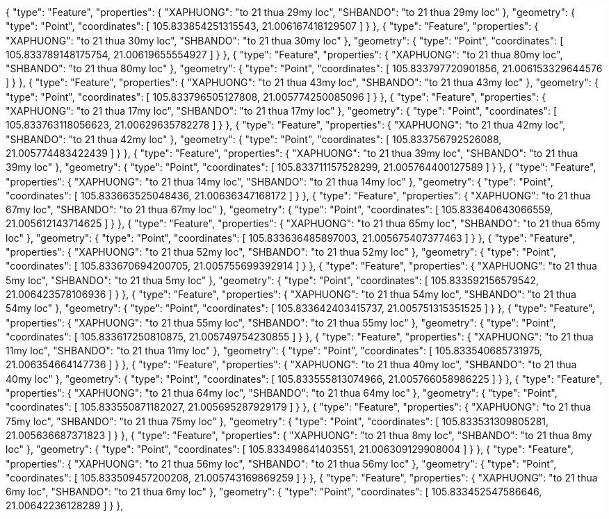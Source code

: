 { "type": "Feature", "properties": { "XAPHUONG": "to 21 thua 29my loc", "SHBANDO": "to 21 thua 29my loc" }, "geometry": { "type": "Point", "coordinates": [ 105.833854251315543, 21.006167418129507 ] } },
{ "type": "Feature", "properties": { "XAPHUONG": "to 21 thua 30my loc", "SHBANDO": "to 21 thua 30my loc" }, "geometry": { "type": "Point", "coordinates": [ 105.833789148175754, 21.00619655554927 ] } },
{ "type": "Feature", "properties": { "XAPHUONG": "to 21 thua 80my loc", "SHBANDO": "to 21 thua 80my loc" }, "geometry": { "type": "Point", "coordinates": [ 105.833797720901856, 21.006153329644576 ] } },
{ "type": "Feature", "properties": { "XAPHUONG": "to 21 thua 43my loc", "SHBANDO": "to 21 thua 43my loc" }, "geometry": { "type": "Point", "coordinates": [ 105.833796505127808, 21.005774250085096 ] } },
{ "type": "Feature", "properties": { "XAPHUONG": "to 21 thua 17my loc", "SHBANDO": "to 21 thua 17my loc" }, "geometry": { "type": "Point", "coordinates": [ 105.833763118056623, 21.00629635782278 ] } },
{ "type": "Feature", "properties": { "XAPHUONG": "to 21 thua 42my loc", "SHBANDO": "to 21 thua 42my loc" }, "geometry": { "type": "Point", "coordinates": [ 105.833756792526088, 21.005774483422439 ] } },
{ "type": "Feature", "properties": { "XAPHUONG": "to 21 thua 39my loc", "SHBANDO": "to 21 thua 39my loc" }, "geometry": { "type": "Point", "coordinates": [ 105.833711157528299, 21.005764400127589 ] } },
{ "type": "Feature", "properties": { "XAPHUONG": "to 21 thua 14my loc", "SHBANDO": "to 21 thua 14my loc" }, "geometry": { "type": "Point", "coordinates": [ 105.833663525048436, 21.00636347168172 ] } },
{ "type": "Feature", "properties": { "XAPHUONG": "to 21 thua 67my loc", "SHBANDO": "to 21 thua 67my loc" }, "geometry": { "type": "Point", "coordinates": [ 105.833640643066559, 21.005612143714625 ] } },
{ "type": "Feature", "properties": { "XAPHUONG": "to 21 thua 65my loc", "SHBANDO": "to 21 thua 65my loc" }, "geometry": { "type": "Point", "coordinates": [ 105.833636485897003, 21.005675407377463 ] } },
{ "type": "Feature", "properties": { "XAPHUONG": "to 21 thua 52my loc", "SHBANDO": "to 21 thua 52my loc" }, "geometry": { "type": "Point", "coordinates": [ 105.833670694200705, 21.005755699392914 ] } },
{ "type": "Feature", "properties": { "XAPHUONG": "to 21 thua 5my loc", "SHBANDO": "to 21 thua 5my loc" }, "geometry": { "type": "Point", "coordinates": [ 105.833592156579542, 21.006423578106936 ] } },
{ "type": "Feature", "properties": { "XAPHUONG": "to 21 thua 54my loc", "SHBANDO": "to 21 thua 54my loc" }, "geometry": { "type": "Point", "coordinates": [ 105.833642403415737, 21.005751315351525 ] } },
{ "type": "Feature", "properties": { "XAPHUONG": "to 21 thua 55my loc", "SHBANDO": "to 21 thua 55my loc" }, "geometry": { "type": "Point", "coordinates": [ 105.833617250810875, 21.005749754230855 ] } },
{ "type": "Feature", "properties": { "XAPHUONG": "to 21 thua 11my loc", "SHBANDO": "to 21 thua 11my loc" }, "geometry": { "type": "Point", "coordinates": [ 105.833540685731975, 21.006354664147736 ] } },
{ "type": "Feature", "properties": { "XAPHUONG": "to 21 thua 40my loc", "SHBANDO": "to 21 thua 40my loc" }, "geometry": { "type": "Point", "coordinates": [ 105.833555813074966, 21.005766058986225 ] } },
{ "type": "Feature", "properties": { "XAPHUONG": "to 21 thua 64my loc", "SHBANDO": "to 21 thua 64my loc" }, "geometry": { "type": "Point", "coordinates": [ 105.833550871182027, 21.005695287929179 ] } },
{ "type": "Feature", "properties": { "XAPHUONG": "to 21 thua 75my loc", "SHBANDO": "to 21 thua 75my loc" }, "geometry": { "type": "Point", "coordinates": [ 105.833531309805281, 21.005636687371823 ] } },
{ "type": "Feature", "properties": { "XAPHUONG": "to 21 thua 8my loc", "SHBANDO": "to 21 thua 8my loc" }, "geometry": { "type": "Point", "coordinates": [ 105.833498641403551, 21.006309129908004 ] } },
{ "type": "Feature", "properties": { "XAPHUONG": "to 21 thua 56my loc", "SHBANDO": "to 21 thua 56my loc" }, "geometry": { "type": "Point", "coordinates": [ 105.833509457200208, 21.005743169869259 ] } },
{ "type": "Feature", "properties": { "XAPHUONG": "to 21 thua 6my loc", "SHBANDO": "to 21 thua 6my loc" }, "geometry": { "type": "Point", "coordinates": [ 105.833452547586646, 21.00642236128289 ] } },
